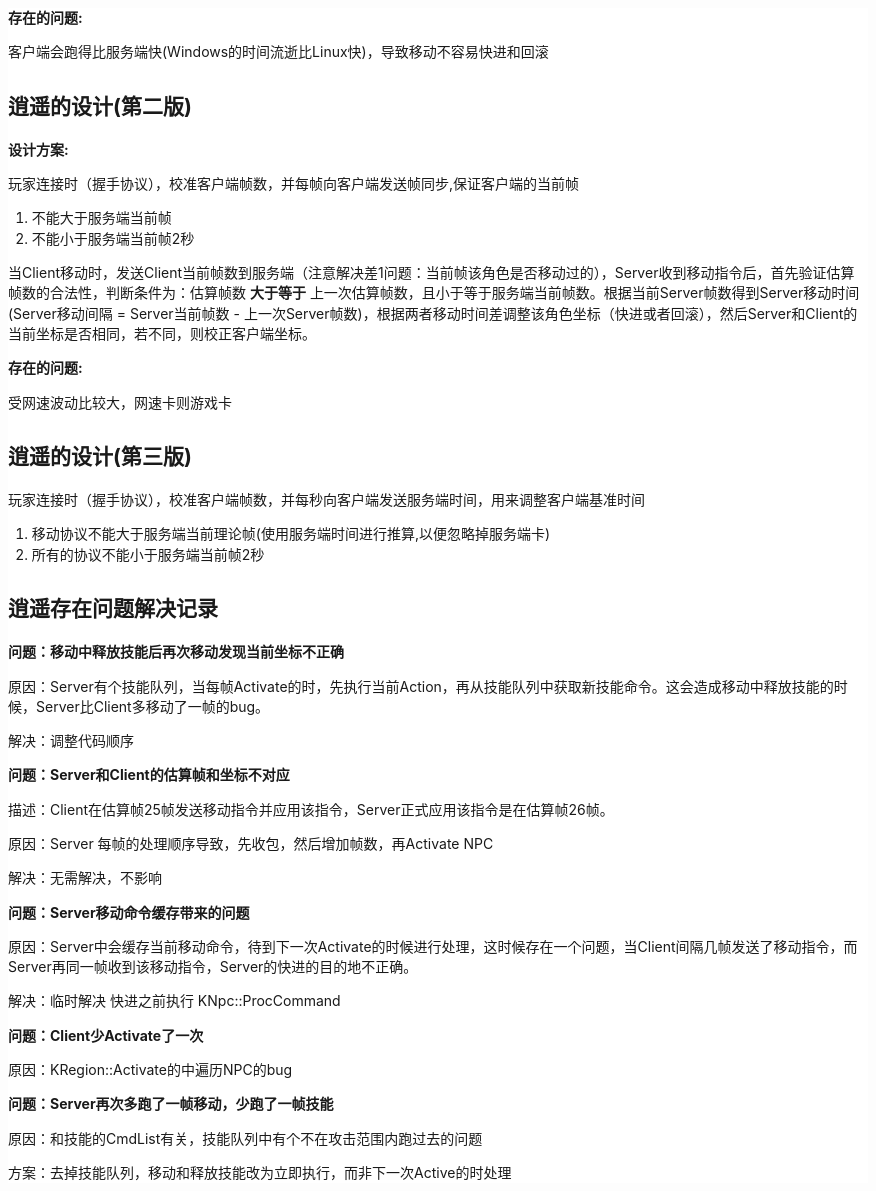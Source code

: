 **存在的问题:**

客户端会跑得比服务端快(Windows的时间流逝比Linux快)，导致移动不容易快进和回滚

## 逍遥的设计(第二版) ##
**设计方案:**

玩家连接时（握手协议），校准客户端帧数，并每帧向客户端发送帧同步,保证客户端的当前帧

1. 不能大于服务端当前帧
1. 不能小于服务端当前帧2秒

当Client移动时，发送Client当前帧数到服务端（注意解决差1问题：当前帧该角色是否移动过的），Server收到移动指令后，首先验证估算帧数的合法性，判断条件为：估算帧数 **大于等于** 上一次估算帧数，且小于等于服务端当前帧数。根据当前Server帧数得到Server移动时间(Server移动间隔 = Server当前帧数 - 上一次Server帧数)，根据两者移动时间差调整该角色坐标（快进或者回滚），然后Server和Client的当前坐标是否相同，若不同，则校正客户端坐标。

**存在的问题:**

受网速波动比较大，网速卡则游戏卡

## 逍遥的设计(第三版) ##

玩家连接时（握手协议），校准客户端帧数，并每秒向客户端发送服务端时间，用来调整客户端基准时间

1. 移动协议不能大于服务端当前理论帧(使用服务端时间进行推算,以便忽略掉服务端卡)
1. 所有的协议不能小于服务端当前帧2秒

## 逍遥存在问题解决记录 ##

**问题：移动中释放技能后再次移动发现当前坐标不正确**

原因：Server有个技能队列，当每帧Activate的时，先执行当前Action，再从技能队列中获取新技能命令。这会造成移动中释放技能的时候，Server比Client多移动了一帧的bug。

解决：调整代码顺序

**问题：Server和Client的估算帧和坐标不对应**

描述：Client在估算帧25帧发送移动指令并应用该指令，Server正式应用该指令是在估算帧26帧。

原因：Server 每帧的处理顺序导致，先收包，然后增加帧数，再Activate NPC

解决：无需解决，不影响

**问题：Server移动命令缓存带来的问题**

原因：Server中会缓存当前移动命令，待到下一次Activate的时候进行处理，这时候存在一个问题，当Client间隔几帧发送了移动指令，而Server再同一帧收到该移动指令，Server的快进的目的地不正确。

解决：临时解决 快进之前执行 KNpc::ProcCommand 

**问题：Client少Activate了一次**

原因：KRegion::Activate的中遍历NPC的bug

**问题：Server再次多跑了一帧移动，少跑了一帧技能**

原因：和技能的CmdList有关，技能队列中有个不在攻击范围内跑过去的问题

方案：去掉技能队列，移动和释放技能改为立即执行，而非下一次Active的时处理
